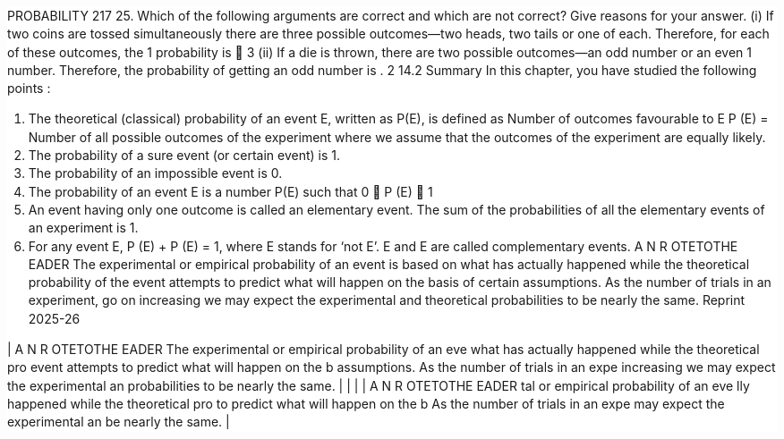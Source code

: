 PROBABILITY 217
25. Which of the following arguments are correct and which are not correct? Give reasons
for your answer.
(i) If two coins are tossed simultaneously there are three possible outcomes—two
heads, two tails or one of each. Therefore, for each of these outcomes, the
1
probability is 
3
(ii) If a die is thrown, there are two possible outcomes—an odd number or an even
1
number. Therefore, the probability of getting an odd number is .
2
14.2 Summary
In this chapter, you have studied the following points :
1. The theoretical (classical) probability of an event E, written as P(E), is defined as
Number of outcomes favourable to E
P (E) =
Number of all possible outcomes of the experiment
where we assume that the outcomes of the experiment are equally likely.
2. The probability of a sure event (or certain event) is 1.
3. The probability of an impossible event is 0.
4. The probability of an event E is a number P(E) such that
0  P (E)  1
5. An event having only one outcome is called an elementary event. The sum of the
probabilities of all the elementary events of an experiment is 1.
6. For any event E, P (E) + P (E) = 1, where E stands for ‘not E’. E and E are called
complementary events.
A N R
OTETOTHE EADER
The experimental or empirical probability of an event is based on
what has actually happened while the theoretical probability of the
event attempts to predict what will happen on the basis of certain
assumptions. As the number of trials in an experiment, go on
increasing we may expect the experimental and theoretical
probabilities to be nearly the same.
Reprint 2025-26

| A N R
OTETOTHE EADER
The experimental or empirical probability of an eve
what has actually happened while the theoretical pro
event attempts to predict what will happen on the b
assumptions. As the number of trials in an expe
increasing we may expect the experimental an
probabilities to be nearly the same. |  |
|  | A N R
OTETOTHE EADER
tal or empirical probability of an eve
lly happened while the theoretical pro
to predict what will happen on the b
As the number of trials in an expe
may expect the experimental an
be nearly the same. |

